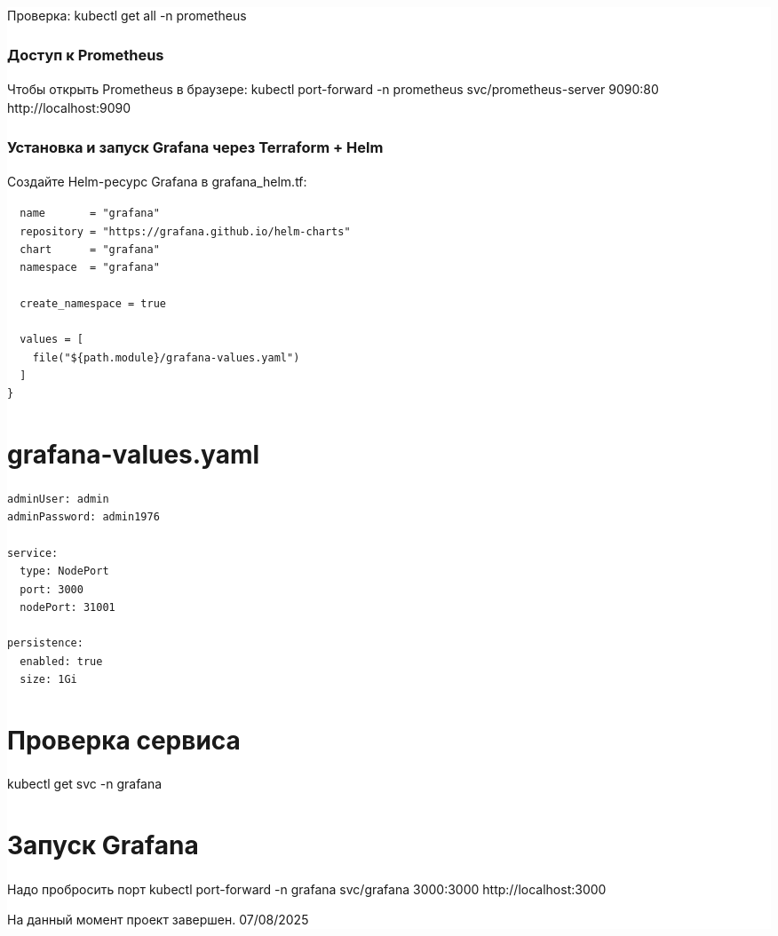 Проверка:
kubectl get all -n prometheus

### Доступ к Prometheus
Чтобы открыть Prometheus в браузере:
kubectl port-forward -n prometheus svc/prometheus-server 9090:80
http://localhost:9090

### Установка и запуск Grafana через Terraform + Helm
Создайте Helm-ресурс Grafana в grafana_helm.tf:
``` resource "helm_release" "grafana" {
  name       = "grafana"
  repository = "https://grafana.github.io/helm-charts"
  chart      = "grafana"
  namespace  = "grafana"

  create_namespace = true

  values = [
    file("${path.module}/grafana-values.yaml")
  ]
}
```
# grafana-values.yaml
```
adminUser: admin
adminPassword: admin1976

service:
  type: NodePort
  port: 3000
  nodePort: 31001

persistence:
  enabled: true
  size: 1Gi
```
# Проверка сервиса
kubectl get svc -n grafana


# Запуск Grafana
Надо пробросить порт 
kubectl port-forward -n grafana svc/grafana 3000:3000
http://localhost:3000

На данный момент проект завершен. 07/08/2025